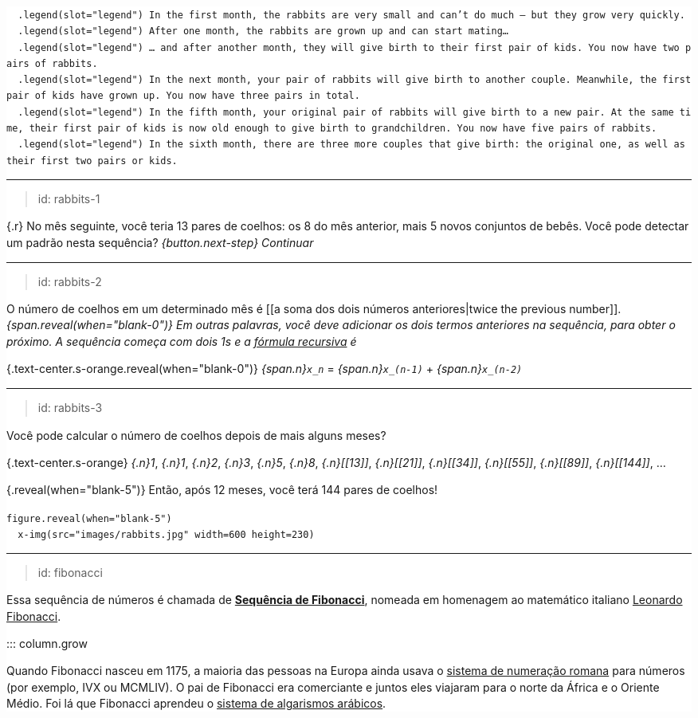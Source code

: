       .legend(slot="legend") In the first month, the rabbits are very small and can’t do much – but they grow very quickly.
      .legend(slot="legend") After one month, the rabbits are grown up and can start mating…
      .legend(slot="legend") … and after another month, they will give birth to their first pair of kids. You now have two pairs of rabbits.
      .legend(slot="legend") In the next month, your pair of rabbits will give birth to another couple. Meanwhile, the first pair of kids have grown up. You now have three pairs in total.
      .legend(slot="legend") In the fifth month, your original pair of rabbits will give birth to a new pair. At the same time, their first pair of kids is now old enough to give birth to grandchildren. You now have five pairs of rabbits.
      .legend(slot="legend") In the sixth month, there are three more couples that give birth: the original one, as well as their first two pairs or kids.

---
> id: rabbits-1

{.r} No mês seguinte, você teria 13 pares de coelhos: os 8 do mês anterior, mais 5 novos conjuntos de bebês. Você pode detectar um padrão nesta sequência? _{button.next-step} Continuar_

---
> id: rabbits-2

O número de coelhos em um determinado mês é [[a soma dos dois números anteriores|twice the previous number]]. _{span.reveal(when="blank-0")} Em outras palavras, você deve adicionar os *dois* termos anteriores na sequência, para obter o próximo. A sequência começa com dois 1s e a [fórmula recursiva](gloss:sequence-recursive) é_

{.text-center.s-orange.reveal(when="blank-0")} *{span.n}`x_n`* =
*{span.n}`x_(n-1)`* + *{span.n}`x_(n-2)`*

---
> id: rabbits-3

Você pode calcular o número de coelhos depois de mais alguns meses?

{.text-center.s-orange} _{.n}1_, _{.n}1_, _{.n}2_, _{.n}3_, _{.n}5_, _{.n}8_,
_{.n}[[13]]_, _{.n}[[21]]_, _{.n}[[34]]_, _{.n}[[55]]_, _{.n}[[89]]_,
_{.n}[[144]]_, …

{.reveal(when="blank-5")} Então, após 12 meses, você terá 144 pares de coelhos!

    figure.reveal(when="blank-5")
      x-img(src="images/rabbits.jpg" width=600 height=230)

---
> id: fibonacci

Essa sequência de números é chamada de [__Sequência de Fibonacci__](gloss:fibonacci-numbers), nomeada em homenagem ao matemático italiano [Leonardo Fibonacci](bio:fibonacci).

::: column.grow

Quando Fibonacci nasceu em 1175, a maioria das pessoas na Europa ainda usava o [sistema de numeração romana](gloss:roman-numerals) para números (por exemplo, IVX ou MCMLIV). O pai de Fibonacci era comerciante e juntos eles viajaram para o norte da África e o Oriente Médio. Foi lá que Fibonacci aprendeu o [sistema de algarismos arábicos](gloss:arabic-numerals).
